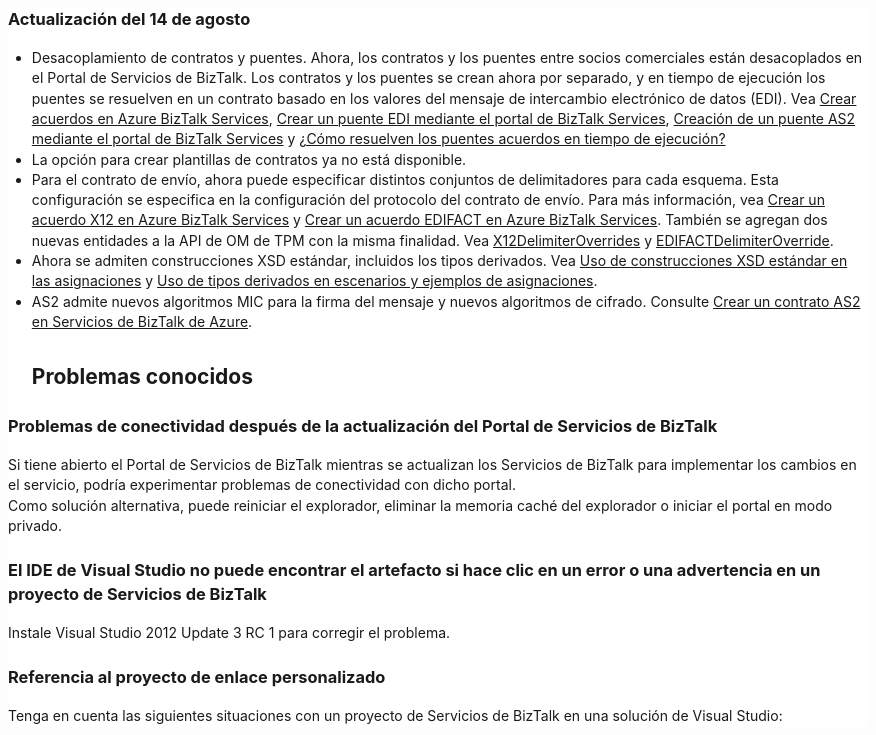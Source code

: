 ### <a name="august-14-update"></a>Actualización del 14 de agosto
* Desacoplamiento de contratos y puentes. Ahora, los contratos y los puentes entre socios comerciales están desacoplados en el Portal de Servicios de BizTalk. Los contratos y los puentes se crean ahora por separado, y en tiempo de ejecución los puentes se resuelven en un contrato basado en los valores del mensaje de intercambio electrónico de datos (EDI). Vea [Crear acuerdos en Azure BizTalk Services](https://msdn.microsoft.com/library/azure/hh689908.aspx), [Crear un puente EDI mediante el portal de BizTalk Services](https://msdn.microsoft.com/library/azure/dn793986.aspx), [Creación de un puente AS2 mediante el portal de BizTalk Services](https://msdn.microsoft.com/library/azure/dn793993.aspx) y [¿Cómo resuelven los puentes acuerdos en tiempo de ejecución?](https://msdn.microsoft.com/library/azure/dn794001.aspx)  
* La opción para crear plantillas de contratos ya no está disponible.  
* Para el contrato de envío, ahora puede especificar distintos conjuntos de delimitadores para cada esquema. Esta configuración se especifica en la configuración del protocolo del contrato de envío. Para más información, vea [Crear un acuerdo X12 en Azure BizTalk Services](https://msdn.microsoft.com/library/azure/hh689847.aspx) y [Crear un acuerdo EDIFACT en Azure BizTalk Services](https://msdn.microsoft.com/library/azure/dn606267.aspx). También se agregan dos nuevas entidades a la API de OM de TPM con la misma finalidad. Vea [X12DelimiterOverrides](https://msdn.microsoft.com/library/azure/dn798749.aspx) y [EDIFACTDelimiterOverride](https://msdn.microsoft.com/library/azure/dn798748.aspx).  
* Ahora se admiten construcciones XSD estándar, incluidos los tipos derivados. Vea [Uso de construcciones XSD estándar en las asignaciones](https://msdn.microsoft.com/library/azure/dn793987.aspx) y [Uso de tipos derivados en escenarios y ejemplos de asignaciones](https://msdn.microsoft.com/library/azure/dn793997.aspx).  
* AS2 admite nuevos algoritmos MIC para la firma del mensaje y nuevos algoritmos de cifrado. Consulte [Crear un contrato AS2 en Servicios de BizTalk de Azure](https://msdn.microsoft.com/library/azure/hh689890.aspx).  
  ## <a name="know-issues"></a>Problemas conocidos

### <a name="connectivity-issues-after-biztalk-services-portal-update"></a>Problemas de conectividad después de la actualización del Portal de Servicios de BizTalk
  Si tiene abierto el Portal de Servicios de BizTalk mientras se actualizan los Servicios de BizTalk para implementar los cambios en el servicio, podría experimentar problemas de conectividad con dicho portal.  
  Como solución alternativa, puede reiniciar el explorador, eliminar la memoria caché del explorador o iniciar el portal en modo privado.  

### <a name="visual-studio-ide-cannot-locate-the-artifact-if-you-click-an-error-or-warning-in-a-biztalk-services-project"></a>El IDE de Visual Studio no puede encontrar el artefacto si hace clic en un error o una advertencia en un proyecto de Servicios de BizTalk
Instale Visual Studio 2012 Update 3 RC 1 para corregir el problema.  

### <a name="custom-binding-project-reference"></a>Referencia al proyecto de enlace personalizado
Tenga en cuenta las siguientes situaciones con un proyecto de Servicios de BizTalk en una solución de Visual Studio:  

